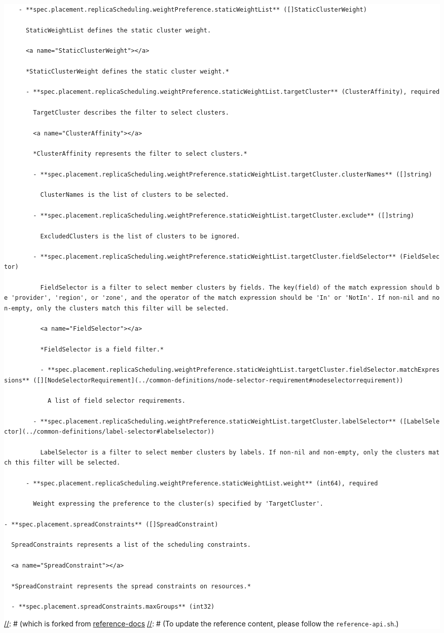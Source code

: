         - **spec.placement.replicaScheduling.weightPreference.staticWeightList** ([]StaticClusterWeight)

          StaticWeightList defines the static cluster weight.

          <a name="StaticClusterWeight"></a>

          *StaticClusterWeight defines the static cluster weight.*

          - **spec.placement.replicaScheduling.weightPreference.staticWeightList.targetCluster** (ClusterAffinity), required

            TargetCluster describes the filter to select clusters.

            <a name="ClusterAffinity"></a>

            *ClusterAffinity represents the filter to select clusters.*

            - **spec.placement.replicaScheduling.weightPreference.staticWeightList.targetCluster.clusterNames** ([]string)

              ClusterNames is the list of clusters to be selected.

            - **spec.placement.replicaScheduling.weightPreference.staticWeightList.targetCluster.exclude** ([]string)

              ExcludedClusters is the list of clusters to be ignored.

            - **spec.placement.replicaScheduling.weightPreference.staticWeightList.targetCluster.fieldSelector** (FieldSelector)

              FieldSelector is a filter to select member clusters by fields. The key(field) of the match expression should be 'provider', 'region', or 'zone', and the operator of the match expression should be 'In' or 'NotIn'. If non-nil and non-empty, only the clusters match this filter will be selected.

              <a name="FieldSelector"></a>

              *FieldSelector is a field filter.*

              - **spec.placement.replicaScheduling.weightPreference.staticWeightList.targetCluster.fieldSelector.matchExpressions** ([][NodeSelectorRequirement](../common-definitions/node-selector-requirement#nodeselectorrequirement))

                A list of field selector requirements.

            - **spec.placement.replicaScheduling.weightPreference.staticWeightList.targetCluster.labelSelector** ([LabelSelector](../common-definitions/label-selector#labelselector))

              LabelSelector is a filter to select member clusters by labels. If non-nil and non-empty, only the clusters match this filter will be selected.

          - **spec.placement.replicaScheduling.weightPreference.staticWeightList.weight** (int64), required

            Weight expressing the preference to the cluster(s) specified by 'TargetCluster'.

    - **spec.placement.spreadConstraints** ([]SpreadConstraint)

      SpreadConstraints represents a list of the scheduling constraints.

      <a name="SpreadConstraint"></a>

      *SpreadConstraint represents the spread constraints on resources.*

      - **spec.placement.spreadConstraints.maxGroups** (int32)


[//]: # (The file is auto-generated from the Go source code of the component using a generic generator,)
[//]: # (which is forked from [reference-docs](https://github.com/kubernetes-sigs/reference-docs.)
[//]: # (To update the reference content, please follow the `reference-api.sh`.)